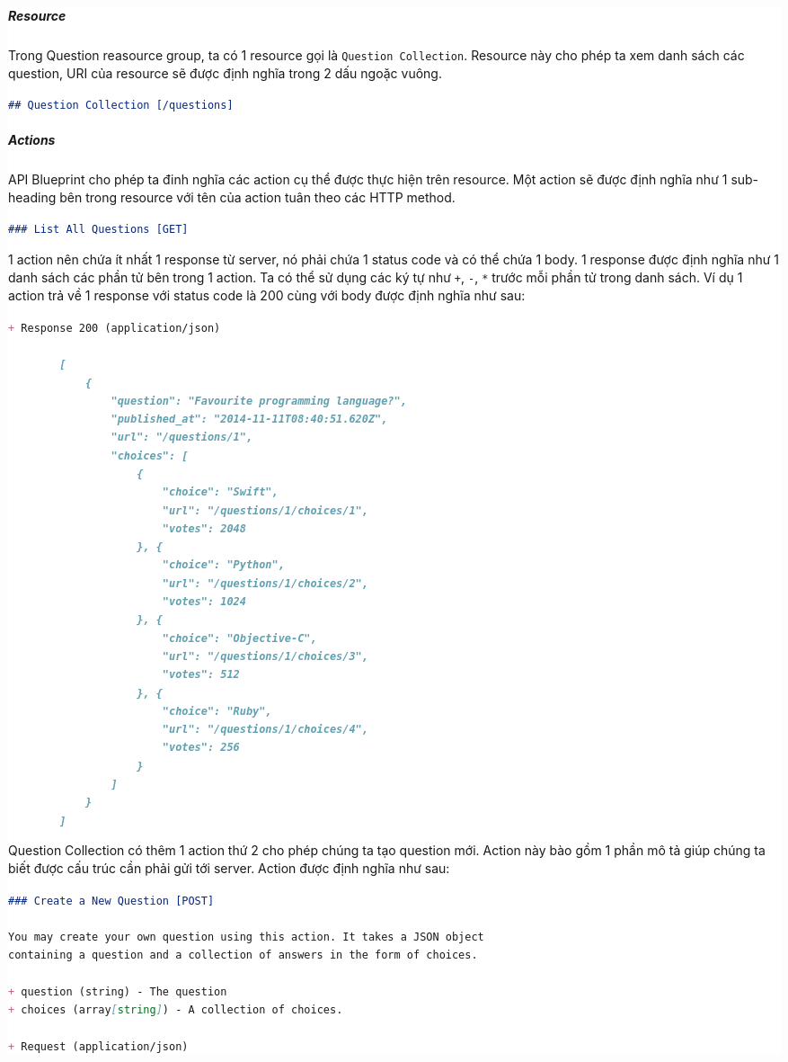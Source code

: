 ##### Resource

Trong Question reasource group, ta có 1 resource gọi là `Question Collection`. Resource này cho phép ta xem danh sách các question, URI của resource sẽ được định nghĩa trong 2 dấu ngoặc vuông.

```md
## Question Collection [/questions]
```

##### Actions
API Blueprint cho phép ta đinh nghĩa các action cụ thể được thực hiện trên resource. Một action sẽ được định nghĩa như 1 sub-heading bên trong resource với tên của action tuân theo các HTTP method.

```md
### List All Questions [GET]
```

1 action nên chứa ít nhất 1 response từ server, nó phải chứa 1 status code và có thể chứa 1 body. 1 response được định nghĩa như 1 danh sách các phần tử bên trong 1 action. Ta có thể sử dụng các ký tự như  `+`, `-`, `*` trước mỗi phần tử trong danh sách.
Ví dụ 1 action trả về 1 response với status code là 200 cùng với body được định nghĩa như sau:

```md
+ Response 200 (application/json)

        [
            {
                "question": "Favourite programming language?",
                "published_at": "2014-11-11T08:40:51.620Z",
                "url": "/questions/1",
                "choices": [
                    {
                        "choice": "Swift",
                        "url": "/questions/1/choices/1",
                        "votes": 2048
                    }, {
                        "choice": "Python",
                        "url": "/questions/1/choices/2",
                        "votes": 1024
                    }, {
                        "choice": "Objective-C",
                        "url": "/questions/1/choices/3",
                        "votes": 512
                    }, {
                        "choice": "Ruby",
                        "url": "/questions/1/choices/4",
                        "votes": 256
                    }
                ]
            }
        ]
```


Question Collection có thêm 1 action thứ 2 cho phép chúng ta tạo question mới. Action này bào gồm 1 phần mô tả giúp chúng ta biết được cấu trúc cần phải gửi tới server. Action được định nghĩa như sau:
```md
### Create a New Question [POST]

You may create your own question using this action. It takes a JSON object
containing a question and a collection of answers in the form of choices.

+ question (string) - The question
+ choices (array[string]) - A collection of choices.

+ Request (application/json)

```